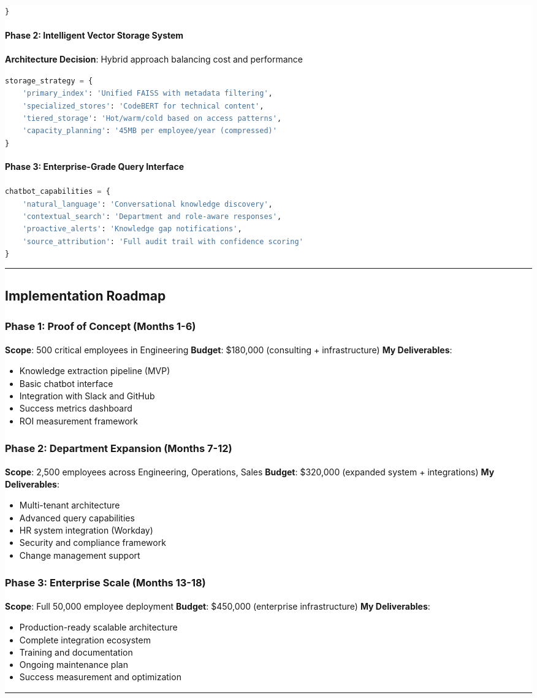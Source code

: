 ```python
}
```

#### Phase 2: Intelligent Vector Storage System
**Architecture Decision**: Hybrid approach balancing cost and performance

```python
storage_strategy = {
    'primary_index': 'Unified FAISS with metadata filtering',
    'specialized_stores': 'CodeBERT for technical content',
    'tiered_storage': 'Hot/warm/cold based on access patterns',
    'capacity_planning': '45MB per employee/year (compressed)'
}
```

#### Phase 3: Enterprise-Grade Query Interface
```python
chatbot_capabilities = {
    'natural_language': 'Conversational knowledge discovery',
    'contextual_search': 'Department and role-aware responses',
    'proactive_alerts': 'Knowledge gap notifications',
    'source_attribution': 'Full audit trail with confidence scoring'
}
```

---

## Implementation Roadmap

### Phase 1: Proof of Concept (Months 1-6)
**Scope**: 500 critical employees in Engineering
**Budget**: $180,000 (consulting + infrastructure)
**My Deliverables**:
- Knowledge extraction pipeline (MVP)
- Basic chatbot interface
- Integration with Slack and GitHub
- Success metrics dashboard
- ROI measurement framework

### Phase 2: Department Expansion (Months 7-12)
**Scope**: 2,500 employees across Engineering, Operations, Sales
**Budget**: $320,000 (expanded system + integrations)
**My Deliverables**:
- Multi-tenant architecture
- Advanced query capabilities
- HR system integration (Workday)
- Security and compliance framework
- Change management support

### Phase 3: Enterprise Scale (Months 13-18)
**Scope**: Full 50,000 employee deployment
**Budget**: $450,000 (enterprise infrastructure)
**My Deliverables**:
- Production-ready scalable architecture
- Complete integration ecosystem
- Training and documentation
- Ongoing maintenance plan
- Success measurement and optimization

---